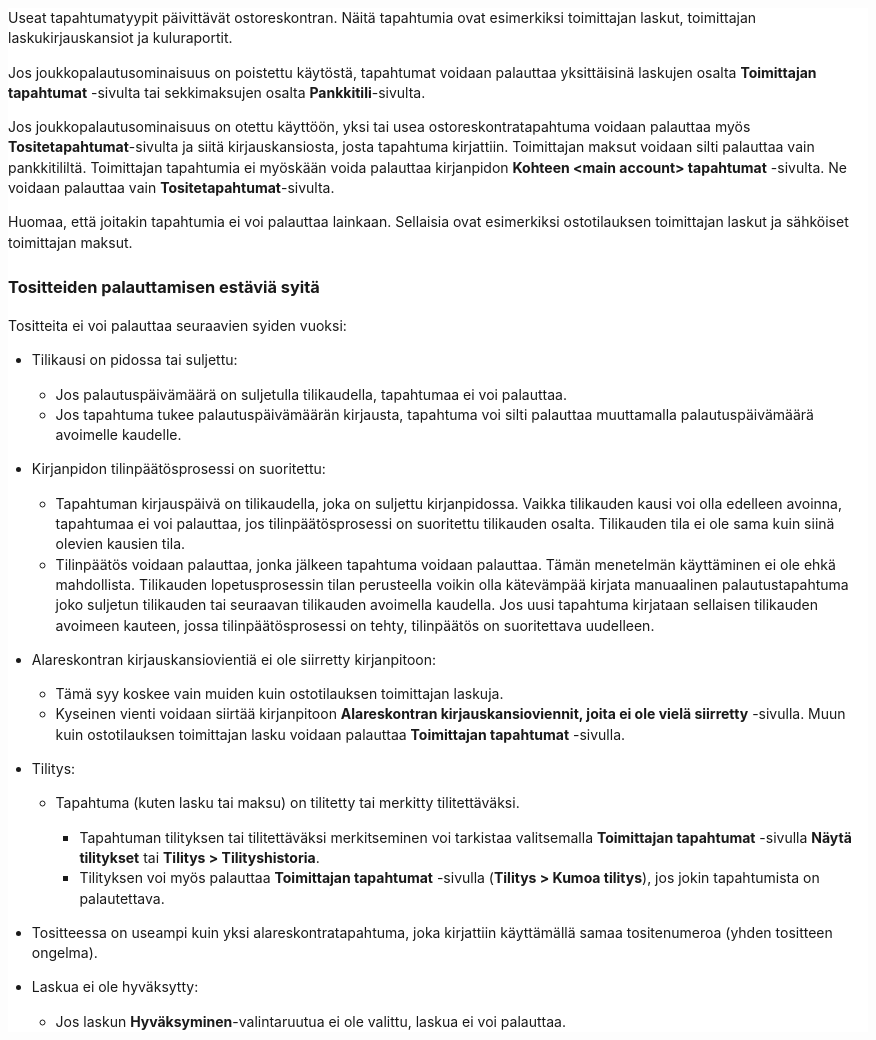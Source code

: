 Useat tapahtumatyypit päivittävät ostoreskontran. Näitä tapahtumia ovat esimerkiksi toimittajan laskut, toimittajan laskukirjauskansiot ja kuluraportit.

Jos joukkopalautusominaisuus on poistettu käytöstä, tapahtumat voidaan palauttaa yksittäisinä laskujen osalta **Toimittajan tapahtumat** -sivulta tai sekkimaksujen osalta **Pankkitili**-sivulta.

Jos joukkopalautusominaisuus on otettu käyttöön, yksi tai usea ostoreskontratapahtuma voidaan palauttaa myös **Tositetapahtumat**-sivulta ja siitä kirjauskansiosta, josta tapahtuma kirjattiin. Toimittajan maksut voidaan silti palauttaa vain pankkitililtä. Toimittajan tapahtumia ei myöskään voida palauttaa kirjanpidon **Kohteen \<main account\> tapahtumat** -sivulta. Ne voidaan palauttaa vain **Tositetapahtumat**-sivulta.

Huomaa, että joitakin tapahtumia ei voi palauttaa lainkaan. Sellaisia ovat esimerkiksi ostotilauksen toimittajan laskut ja sähköiset toimittajan maksut.

### <a name="reasons-why-vouchers-cant-be-reversed"></a>Tositteiden palauttamisen estäviä syitä

Tositteita ei voi palauttaa seuraavien syiden vuoksi:

- Tilikausi on pidossa tai suljettu:

    - Jos palautuspäivämäärä on suljetulla tilikaudella, tapahtumaa ei voi palauttaa.
    - Jos tapahtuma tukee palautuspäivämäärän kirjausta, tapahtuma voi silti palauttaa muuttamalla palautuspäivämäärä avoimelle kaudelle.

- Kirjanpidon tilinpäätösprosessi on suoritettu:

    - Tapahtuman kirjauspäivä on tilikaudella, joka on suljettu kirjanpidossa. Vaikka tilikauden kausi voi olla edelleen avoinna, tapahtumaa ei voi palauttaa, jos tilinpäätösprosessi on suoritettu tilikauden osalta. Tilikauden tila ei ole sama kuin siinä olevien kausien tila.
    - Tilinpäätös voidaan palauttaa, jonka jälkeen tapahtuma voidaan palauttaa. Tämän menetelmän käyttäminen ei ole ehkä mahdollista. Tilikauden lopetusprosessin tilan perusteella voikin olla kätevämpää kirjata manuaalinen palautustapahtuma joko suljetun tilikauden tai seuraavan tilikauden avoimella kaudella. Jos uusi tapahtuma kirjataan sellaisen tilikauden avoimeen kauteen, jossa tilinpäätösprosessi on tehty, tilinpäätös on suoritettava uudelleen.

- Alareskontran kirjauskansiovientiä ei ole siirretty kirjanpitoon:

    - Tämä syy koskee vain muiden kuin ostotilauksen toimittajan laskuja.
    - Kyseinen vienti voidaan siirtää kirjanpitoon **Alareskontran kirjauskansioviennit, joita ei ole vielä siirretty** -sivulla. Muun kuin ostotilauksen toimittajan lasku voidaan palauttaa **Toimittajan tapahtumat** -sivulla.

- Tilitys:

    - Tapahtuma (kuten lasku tai maksu) on tilitetty tai merkitty tilitettäväksi.

        - Tapahtuman tilityksen tai tilitettäväksi merkitseminen voi tarkistaa valitsemalla **Toimittajan tapahtumat** -sivulla **Näytä tilitykset** tai **Tilitys \> Tilityshistoria**.
        - Tilityksen voi myös palauttaa **Toimittajan tapahtumat** -sivulla (**Tilitys \> Kumoa tilitys**), jos jokin tapahtumista on palautettava.

- Tositteessa on useampi kuin yksi alareskontratapahtuma, joka kirjattiin käyttämällä samaa tositenumeroa (yhden tositteen ongelma).
- Laskua ei ole hyväksytty:

    - Jos laskun **Hyväksyminen**-valintaruutua ei ole valittu, laskua ei voi palauttaa.

